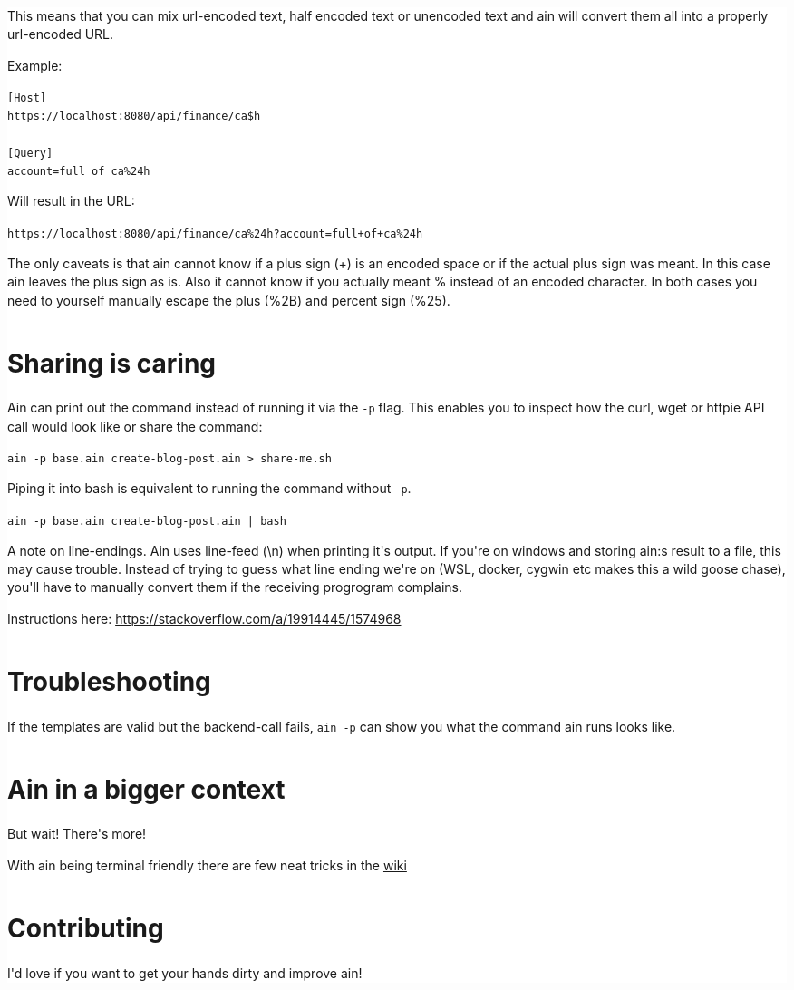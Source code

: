 This means that you can mix url-encoded text, half encoded text or unencoded text and ain will convert them all into a properly url-encoded URL.

Example:
```
[Host]
https://localhost:8080/api/finance/ca$h

[Query]
account=full of ca%24h
```

Will result in the URL:
```
https://localhost:8080/api/finance/ca%24h?account=full+of+ca%24h
```

The only caveats is that ain cannot know if a plus sign (+) is an encoded space or if the actual plus sign was meant. In this case ain leaves the plus sign as is. Also it cannot know if you actually meant %<hex><hex> instead of an encoded character. In both cases you need to yourself manually escape the plus (%2B) and percent sign (%25).

# Sharing is caring
Ain can print out the command instead of running it via the `-p` flag. This enables you to inspect how the curl, wget or httpie API call would look like or share the command:
```
ain -p base.ain create-blog-post.ain > share-me.sh
```

Piping it into bash is equivalent to running the command without `-p`.
```
ain -p base.ain create-blog-post.ain | bash
```

A note on line-endings. Ain uses line-feed (\n) when printing it's output. If you're on windows and storing ain:s result to a file, this
may cause trouble. Instead of trying to guess what line ending we're on (WSL, docker, cygwin etc makes this a wild goose chase), you'll have to manually convert them if the receiving progrogram complains.

Instructions here: https://stackoverflow.com/a/19914445/1574968

# Troubleshooting
If the templates are valid but the backend-call fails, `ain -p` can show you what the command ain runs looks like.

# Ain in a bigger context
But wait! There's more!

With ain being terminal friendly there are few neat tricks in the [wiki](https://github.com/jonaslu/ain/wiki)

# Contributing
I'd love if you want to get your hands dirty and improve ain!

